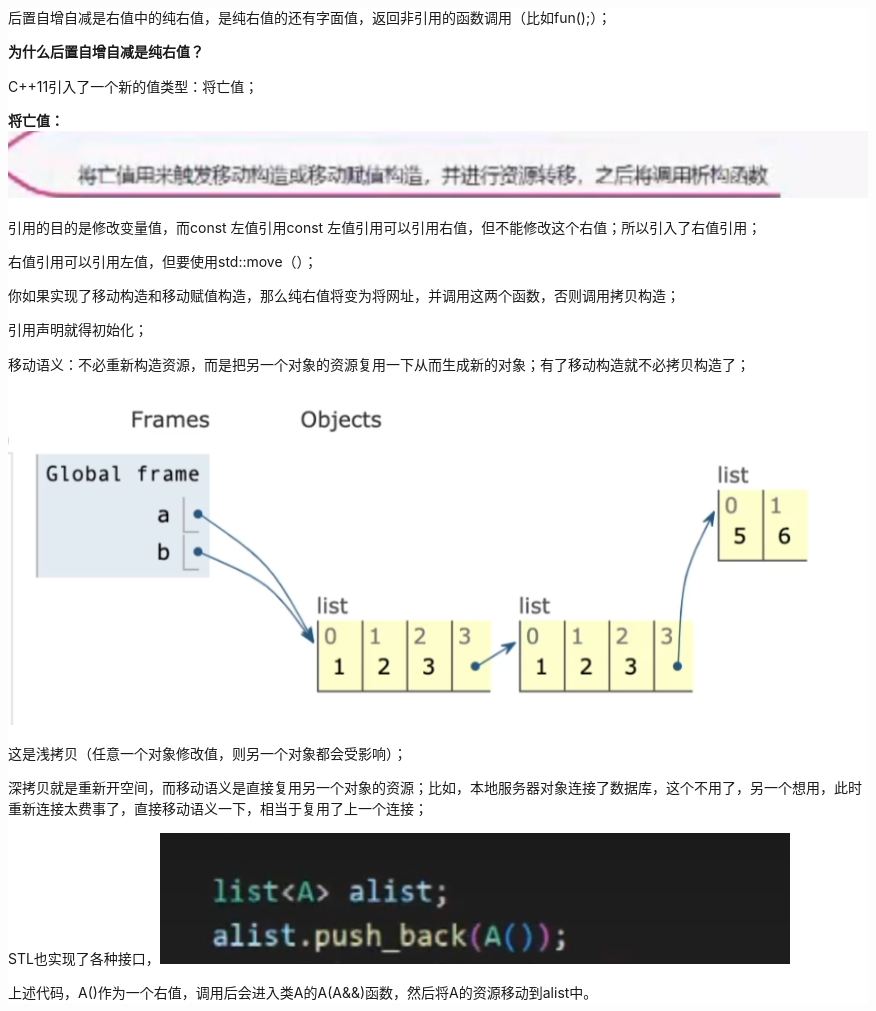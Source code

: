后置自增自减是右值中的纯右值，是纯右值的还有字面值，返回非引用的函数调用（比如fun();）；

**为什么后置自增自减是纯右值？**

C++11引入了一个新的值类型：将亡值；

**将亡值：**
![image-20240908191844253](C++学习笔记.assets/image-20240908191844253.png)

引用的目的是修改变量值，而const 左值引用const 左值引用可以引用右值，但不能修改这个右值；所以引入了右值引用；

右值引用可以引用左值，但要使用std::move（）；

你如果实现了移动构造和移动赋值构造，那么纯右值将变为将网址，并调用这两个函数，否则调用拷贝构造；

引用声明就得初始化；

移动语义：不必重新构造资源，而是把另一个对象的资源复用一下从而生成新的对象；有了移动构造就不必拷贝构造了；

![image-20240908194109242](C++学习笔记.assets/image-20240908194109242.png)

这是浅拷贝（任意一个对象修改值，则另一个对象都会受影响）；

深拷贝就是重新开空间，而移动语义是直接复用另一个对象的资源；比如，本地服务器对象连接了数据库，这个不用了，另一个想用，此时重新连接太费事了，直接移动语义一下，相当于复用了上一个连接；

STL也实现了各种接口，![image-20240908201320313](C++学习笔记.assets/image-20240908201320313.png)

上述代码，A()作为一个右值，调用后会进入类A的A(A&&)函数，然后将A的资源移动到alist中。
